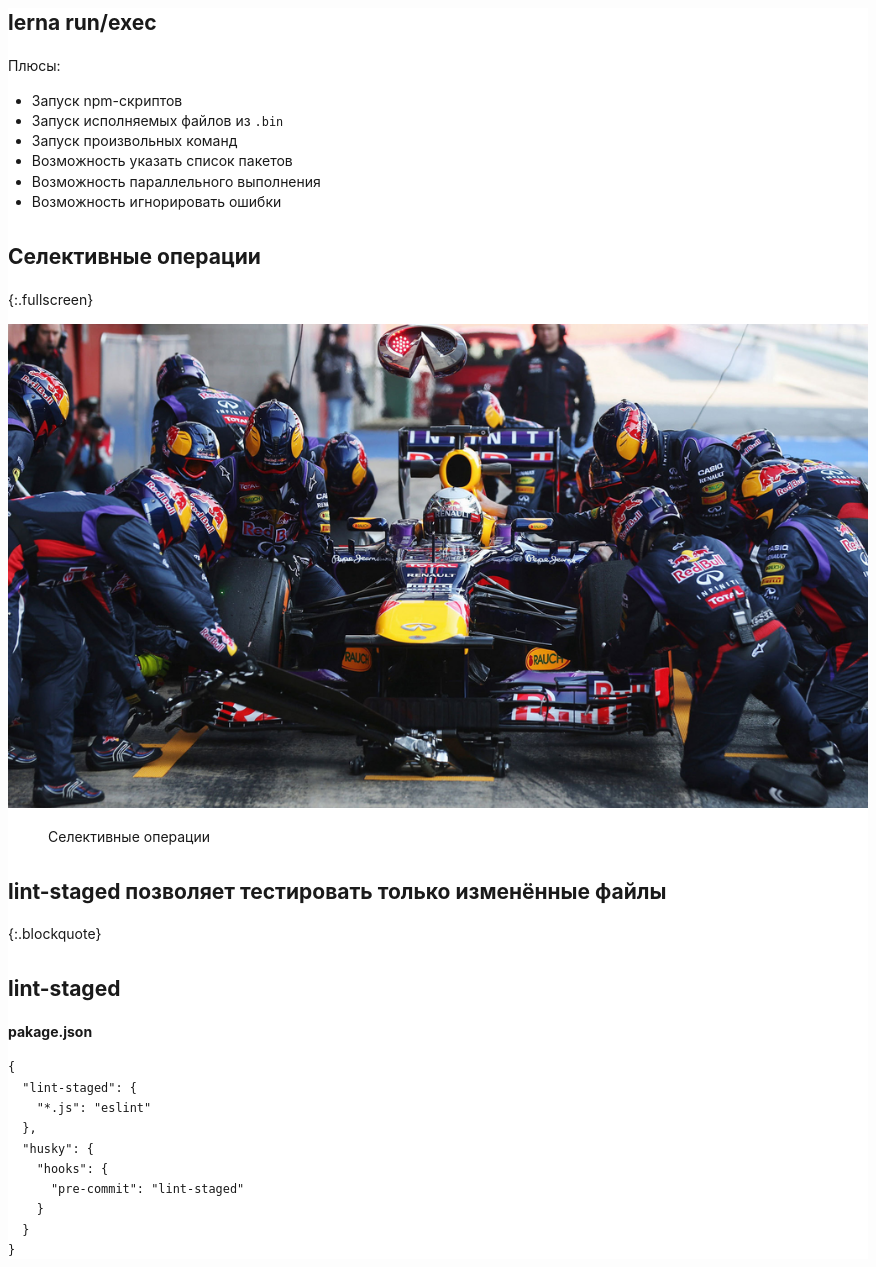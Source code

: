 ## lerna run/exec
Плюсы:
* Запуск npm-скриптов
* Запуск исполняемых файлов из `.bin`
* Запуск произвольных команд
* Возможность указать список пакетов
* Возможность параллельного выполнения
* Возможность игнорировать ошибки

## Селективные операции
{:.fullscreen}

![](pictures/pit.jpg)

<figure markdown="1">
Селективные операции
</figure>

## lint-staged позволяет тестировать только изменённые файлы
{:.blockquote}

## lint-staged
**pakage.json**
```
{
  "lint-staged": {
    "*.js": "eslint"
  },
  "husky": {
    "hooks": {
      "pre-commit": "lint-staged"
    }
  }
}
```
